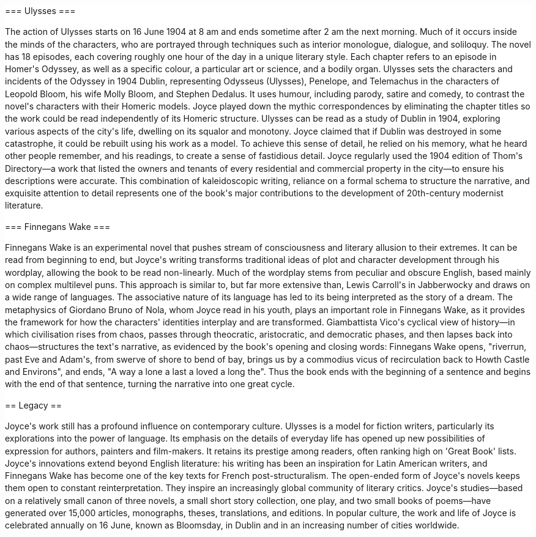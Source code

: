 
=== Ulysses ===

The action of Ulysses starts on 16 June 1904 at 8 am and ends sometime after 2 am the next morning. Much of it occurs inside the minds of the characters, who are portrayed through techniques such as interior monologue, dialogue, and soliloquy. The novel has 18 episodes, each covering roughly one hour of the day in a unique literary style. Each chapter refers to an episode in Homer's Odyssey, as well as a specific colour, a particular art or science, and a bodily organ. Ulysses sets the characters and incidents of the Odyssey in 1904 Dublin, representing Odysseus (Ulysses), Penelope, and Telemachus in the characters of Leopold Bloom, his wife Molly Bloom, and Stephen Dedalus. It uses humour, including parody, satire and comedy, to contrast the novel's characters with their Homeric models. Joyce played down the mythic correspondences by eliminating the chapter titles so the work could be read independently of its Homeric structure.
Ulysses can be read as a study of Dublin in 1904, exploring various aspects of the city's life, dwelling on its squalor and monotony. Joyce claimed that if Dublin was destroyed in some catastrophe, it could be rebuilt using his work as a model. To achieve this sense of detail, he relied on his memory, what he heard other people remember, and his readings, to create a sense of fastidious detail. Joyce regularly used the 1904 edition of Thom's Directory—a work that listed the owners and tenants of every residential and commercial property in the city—to ensure his descriptions were accurate. This combination of kaleidoscopic writing, reliance on a formal schema to structure the narrative, and exquisite attention to detail represents one of the book's major contributions to the development of 20th-century modernist literature.


=== Finnegans Wake ===

Finnegans Wake is an experimental novel that pushes stream of consciousness and literary allusion to their extremes. It can be read from beginning to end, but Joyce's writing transforms traditional ideas of plot and character development through his wordplay, allowing the book to be read non-linearly. Much of the wordplay stems from peculiar and obscure English, based mainly on complex multilevel puns. This approach is similar to, but far more extensive than, Lewis Carroll's in Jabberwocky and draws on a wide range of languages. The associative nature of its language has led to its being interpreted as the story of a dream.
The metaphysics of Giordano Bruno of Nola, whom Joyce read in his youth, plays an important role in Finnegans Wake, as it provides the framework for how the characters' identities interplay and are transformed. Giambattista Vico's cyclical view of history—in which civilisation rises from chaos, passes through theocratic, aristocratic, and democratic phases, and then lapses back into chaos—structures the text's narrative, as evidenced by the book's opening and closing words: Finnegans Wake opens, "riverrun, past Eve and Adam's, from swerve of shore to bend of bay, brings us by a commodius vicus of recirculation back to Howth Castle and Environs", and ends, "A way a lone a last a loved a long the". Thus the book ends with the beginning of a sentence and begins with the end of that sentence, turning the narrative into one great cycle.


== Legacy ==

Joyce's work still has a profound influence on contemporary culture. Ulysses is a model for fiction writers, particularly its explorations into the power of language. Its emphasis on the details of everyday life has opened up new possibilities of expression for authors, painters and film-makers. It retains its prestige among readers, often ranking high on 'Great Book' lists. Joyce's innovations extend beyond English literature: his writing has been an inspiration for Latin American writers, and Finnegans Wake has become one of the key texts for French post-structuralism.
The open-ended form of Joyce's novels keeps them open to constant reinterpretation. They inspire an increasingly global community of literary critics. Joyce's studies—based on a relatively small canon of three novels, a small short story collection, one play, and two small books of poems—have generated over 15,000 articles, monographs, theses, translations, and editions.
In popular culture, the work and life of Joyce is celebrated annually on 16 June, known as Bloomsday, in Dublin and in an increasing number of cities worldwide.
